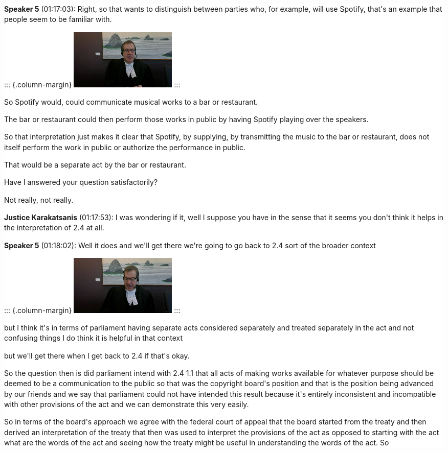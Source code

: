**Speaker 5** (01:17:03): Right, so that wants to distinguish between parties who, for example, will use Spotify, that's an example that people seem to be familiar with.

::: {.column-margin}
![](4648.png)
:::

So Spotify would, could communicate musical works to a bar or restaurant.

The bar or restaurant could then perform those works in public by having Spotify playing over the speakers.

So that interpretation just makes it clear that Spotify, by supplying, by transmitting the music to the bar or restaurant, does not itself perform the work in public or authorize the performance in public.

That would be a separate act by the bar or restaurant.

Have I answered your question satisfactorily?

Not really, not really.

**Justice Karakatsanis** (01:17:53): I was wondering if it, well I suppose you have in the sense that it seems you don't think it helps in the interpretation of 2.4 at all.

**Speaker 5** (01:18:02): Well it does and we'll get there we're going to go back to 2.4 sort of the broader context

::: {.column-margin}
![](4722.png)
:::

but I think it's in terms of parliament having separate acts considered separately and treated separately in the act and not confusing things I do think it is helpful in that context

but we'll get there when I get back to 2.4 if that's okay.

So the question then is did parliament intend with 2.4 1.1 that all acts of making works available for whatever purpose should be deemed to be a communication to the public so that was the copyright board's position and that is the position being advanced by our friends and we say that parliament could not have intended this result because it's entirely inconsistent and incompatible with other provisions of the act and we can demonstrate this very easily.

So in terms of the board's approach we agree with the federal court of appeal that the board started from the treaty and then derived an interpretation of the treaty that then was used to interpret the provisions of the act as opposed to starting with the act what are the words of the act and seeing how the treaty might be useful in understanding the words of the act. So
